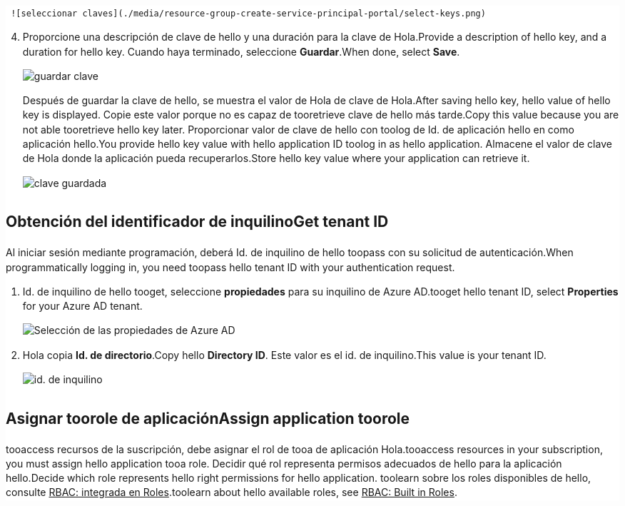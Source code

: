      ![seleccionar claves](./media/resource-group-create-service-principal-portal/select-keys.png)
4. <span data-ttu-id="c9615-179">Proporcione una descripción de clave de hello y una duración para la clave de Hola.</span><span class="sxs-lookup"><span data-stu-id="c9615-179">Provide a description of hello key, and a duration for hello key.</span></span> <span data-ttu-id="c9615-180">Cuando haya terminado, seleccione **Guardar**.</span><span class="sxs-lookup"><span data-stu-id="c9615-180">When done, select **Save**.</span></span>

     ![guardar clave](./media/resource-group-create-service-principal-portal/save-key.png)

     <span data-ttu-id="c9615-182">Después de guardar la clave de hello, se muestra el valor de Hola de clave de Hola.</span><span class="sxs-lookup"><span data-stu-id="c9615-182">After saving hello key, hello value of hello key is displayed.</span></span> <span data-ttu-id="c9615-183">Copie este valor porque no es capaz de tooretrieve clave de hello más tarde.</span><span class="sxs-lookup"><span data-stu-id="c9615-183">Copy this value because you are not able tooretrieve hello key later.</span></span> <span data-ttu-id="c9615-184">Proporcionar valor de clave de hello con toolog de Id. de aplicación hello en como aplicación hello.</span><span class="sxs-lookup"><span data-stu-id="c9615-184">You provide hello key value with hello application ID toolog in as hello application.</span></span> <span data-ttu-id="c9615-185">Almacene el valor de clave de Hola donde la aplicación pueda recuperarlos.</span><span class="sxs-lookup"><span data-stu-id="c9615-185">Store hello key value where your application can retrieve it.</span></span>

     ![clave guardada](./media/resource-group-create-service-principal-portal/copy-key.png)

## <a name="get-tenant-id"></a><span data-ttu-id="c9615-187">Obtención del identificador de inquilino</span><span class="sxs-lookup"><span data-stu-id="c9615-187">Get tenant ID</span></span>
<span data-ttu-id="c9615-188">Al iniciar sesión mediante programación, deberá Id. de inquilino de hello toopass con su solicitud de autenticación.</span><span class="sxs-lookup"><span data-stu-id="c9615-188">When programmatically logging in, you need toopass hello tenant ID with your authentication request.</span></span> 

1. <span data-ttu-id="c9615-189">Id. de inquilino de hello tooget, seleccione **propiedades** para su inquilino de Azure AD.</span><span class="sxs-lookup"><span data-stu-id="c9615-189">tooget hello tenant ID, select **Properties** for your Azure AD tenant.</span></span> 

     ![Selección de las propiedades de Azure AD](./media/resource-group-create-service-principal-portal/select-ad-properties.png)

2. <span data-ttu-id="c9615-191">Hola copia **Id. de directorio**.</span><span class="sxs-lookup"><span data-stu-id="c9615-191">Copy hello **Directory ID**.</span></span> <span data-ttu-id="c9615-192">Este valor es el id. de inquilino.</span><span class="sxs-lookup"><span data-stu-id="c9615-192">This value is your tenant ID.</span></span>

     ![id. de inquilino](./media/resource-group-create-service-principal-portal/copy-directory-id.png)

## <a name="assign-application-toorole"></a><span data-ttu-id="c9615-194">Asignar toorole de aplicación</span><span class="sxs-lookup"><span data-stu-id="c9615-194">Assign application toorole</span></span>
<span data-ttu-id="c9615-195">tooaccess recursos de la suscripción, debe asignar el rol de tooa de aplicación Hola.</span><span class="sxs-lookup"><span data-stu-id="c9615-195">tooaccess resources in your subscription, you must assign hello application tooa role.</span></span> <span data-ttu-id="c9615-196">Decidir qué rol representa permisos adecuados de hello para la aplicación hello.</span><span class="sxs-lookup"><span data-stu-id="c9615-196">Decide which role represents hello right permissions for hello application.</span></span> <span data-ttu-id="c9615-197">toolearn sobre los roles disponibles de hello, consulte [RBAC: integrada en Roles](../active-directory/role-based-access-built-in-roles.md).</span><span class="sxs-lookup"><span data-stu-id="c9615-197">toolearn about hello available roles, see [RBAC: Built in Roles](../active-directory/role-based-access-built-in-roles.md).</span></span>
